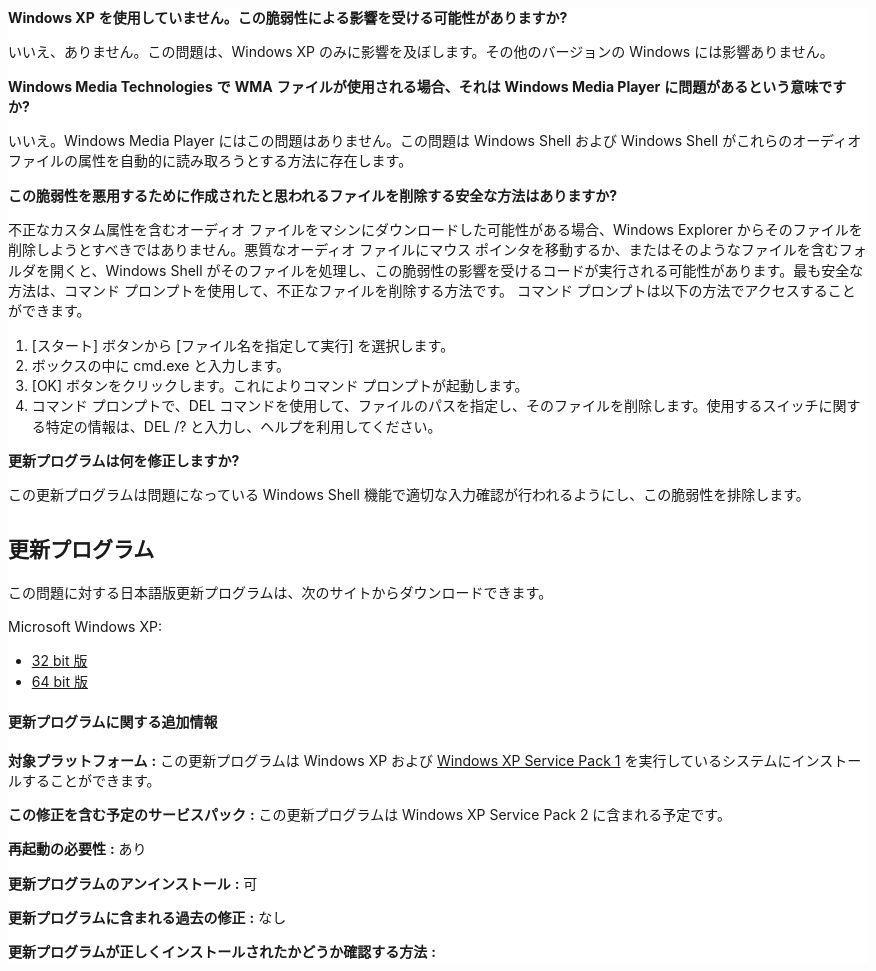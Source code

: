 **Windows XP** **を使用していません。この脆弱性による影響を受ける可能性がありますか?**

いいえ、ありません。この問題は、Windows XP のみに影響を及ぼします。その他のバージョンの Windows には影響ありません。

**Windows Media Technologies** **で** **WMA** **ファイルが使用される場合、それは** **Windows Media Player** **に問題があるという意味ですか?**

いいえ。Windows Media Player にはこの問題はありません。この問題は Windows Shell および Windows Shell がこれらのオーディオ ファイルの属性を自動的に読み取ろうとする方法に存在します。

**この脆弱性を悪用するために作成されたと思われるファイルを削除する安全な方法はありますか?**

不正なカスタム属性を含むオーディオ ファイルをマシンにダウンロードした可能性がある場合、Windows Explorer からそのファイルを削除しようとすべきではありません。悪質なオーディオ ファイルにマウス ポインタを移動するか、またはそのようなファイルを含むフォルダを開くと、Windows Shell がそのファイルを処理し、この脆弱性の影響を受けるコードが実行される可能性があります。最も安全な方法は、コマンド プロンプトを使用して、不正なファイルを削除する方法です。
コマンド プロンプトは以下の方法でアクセスすることができます。

1.  \[スタート\] ボタンから \[ファイル名を指定して実行\] を選択します。
2.  ボックスの中に cmd.exe と入力します。
3.  \[OK\] ボタンをクリックします。これによりコマンド プロンプトが起動します。
4.  コマンド プロンプトで、DEL コマンドを使用して、ファイルのパスを指定し、そのファイルを削除します。使用するスイッチに関する特定の情報は、DEL /? と入力し、ヘルプを利用してください。

**更新プログラムは何を修正しますか?**

この更新プログラムは問題になっている Windows Shell 機能で適切な入力確認が行われるようにし、この脆弱性を排除します。

更新プログラム
--------------

<span></span>
この問題に対する日本語版更新プログラムは、次のサイトからダウンロードできます。

Microsoft Windows XP:

-   [32 bit 版](http://www.microsoft.com/downloads/details.aspx?familyid=a0be7af2-2653-4767-a85d-24bf68d28d20&displaylang=ja)
-   [64 bit 版](http://www.microsoft.com/downloads/details.aspx?familyid=fba972fb-ff2a-41d0-8745-d31eefb90437&displaylang=ja)

#### 更新プログラムに関する追加情報

**対象プラットフォーム** **:**
この更新プログラムは Windows XP および [Windows XP Service Pack 1](http://www.microsoft.com/japan/windowsxp/pro/downloads/servicepacks/sp1/default.mspx) を実行しているシステムにインストールすることができます。

**この修正を含む予定のサービスパック** **:**
この更新プログラムは Windows XP Service Pack 2 に含まれる予定です。

**再起動の必要性** **:**
あり

**更新プログラムのアンインストール** **:**
可

**更新プログラムに含まれる過去の修正** **:**
なし

**更新プログラムが正しくインストールされたかどうか確認する方法** **:**
